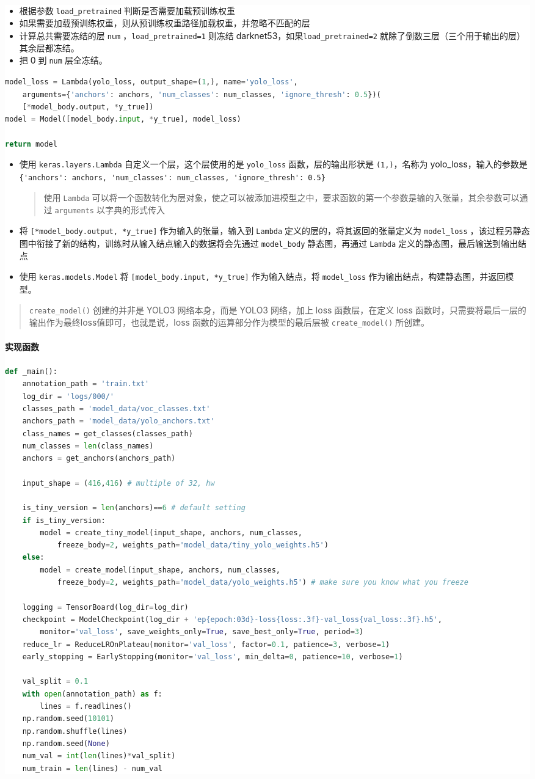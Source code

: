 + 根据参数 `load_pretrained`  判断是否需要加载预训练权重
+ 如果需要加载预训练权重，则从预训练权重路径加载权重，并忽略不匹配的层
+ 计算总共需要冻结的层 `num` ，`load_pretrained=1` 则冻结 darknet53，如果`load_pretrained=2` 就除了倒数三层（三个用于输出的层）其余层都冻结。
+ 把 0 到 `num` 层全冻结。


```python
model_loss = Lambda(yolo_loss, output_shape=(1,), name='yolo_loss',
    arguments={'anchors': anchors, 'num_classes': num_classes, 'ignore_thresh': 0.5})(
    [*model_body.output, *y_true])
model = Model([model_body.input, *y_true], model_loss)

return model
```

+ 使用 `keras.layers.Lambda` 自定义一个层，这个层使用的是 `yolo_loss` 函数，层的输出形状是 `(1,)`，名称为 yolo_loss，输入的参数是 `{'anchors': anchors, 'num_classes': num_classes, 'ignore_thresh': 0.5}`

    > 使用 `Lambda`  可以将一个函数转化为层对象，使之可以被添加进模型之中，要求函数的第一个参数是输的入张量，其余参数可以通过 `arguments` 以字典的形式传入

+ 将 `[*model_body.output, *y_true]` 作为输入的张量，输入到 `Lambda` 定义的层的，将其返回的张量定义为 `model_loss` ，该过程另静态图中衔接了新的结构，训练时从输入结点输入的数据将会先通过 `model_body` 静态图，再通过 `Lambda` 定义的静态图，最后输送到输出结点
+ 使用 `keras.models.Model` 将 `[model_body.input, *y_true]` 作为输入结点，将 `model_loss` 作为输出结点，构建静态图，并返回模型。

> `create_model()` 创建的并非是 YOLO3 网络本身，而是 YOLO3 网络，加上 loss 函数层，在定义 loss 函数时，只需要将最后一层的输出作为最终loss值即可，也就是说，loss 函数的运算部分作为模型的最后层被 `create_model()`  所创建。

#### 实现函数


```python
def _main():
    annotation_path = 'train.txt'
    log_dir = 'logs/000/'
    classes_path = 'model_data/voc_classes.txt'
    anchors_path = 'model_data/yolo_anchors.txt'
    class_names = get_classes(classes_path)
    num_classes = len(class_names)
    anchors = get_anchors(anchors_path)

    input_shape = (416,416) # multiple of 32, hw

    is_tiny_version = len(anchors)==6 # default setting
    if is_tiny_version:
        model = create_tiny_model(input_shape, anchors, num_classes,
            freeze_body=2, weights_path='model_data/tiny_yolo_weights.h5')
    else:
        model = create_model(input_shape, anchors, num_classes,
            freeze_body=2, weights_path='model_data/yolo_weights.h5') # make sure you know what you freeze

    logging = TensorBoard(log_dir=log_dir)
    checkpoint = ModelCheckpoint(log_dir + 'ep{epoch:03d}-loss{loss:.3f}-val_loss{val_loss:.3f}.h5',
        monitor='val_loss', save_weights_only=True, save_best_only=True, period=3)
    reduce_lr = ReduceLROnPlateau(monitor='val_loss', factor=0.1, patience=3, verbose=1)
    early_stopping = EarlyStopping(monitor='val_loss', min_delta=0, patience=10, verbose=1)

    val_split = 0.1
    with open(annotation_path) as f:
        lines = f.readlines()
    np.random.seed(10101)
    np.random.shuffle(lines)
    np.random.seed(None)
    num_val = int(len(lines)*val_split)
    num_train = len(lines) - num_val

```